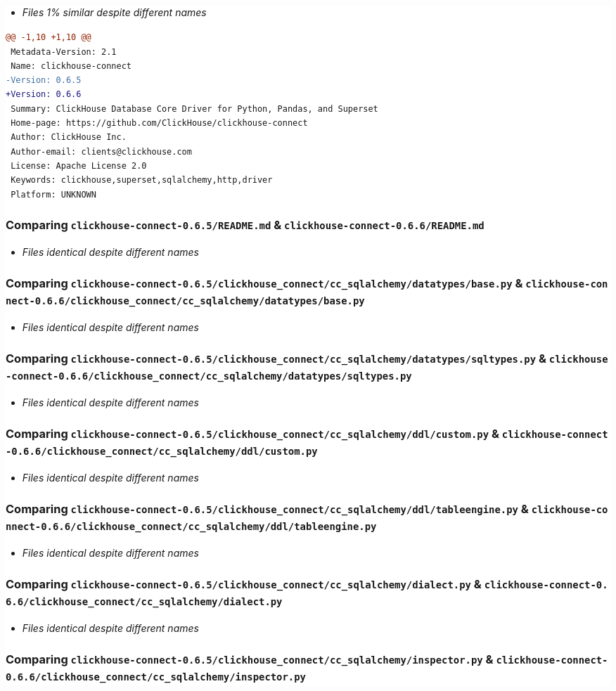  * *Files 1% similar despite different names*

```diff
@@ -1,10 +1,10 @@
 Metadata-Version: 2.1
 Name: clickhouse-connect
-Version: 0.6.5
+Version: 0.6.6
 Summary: ClickHouse Database Core Driver for Python, Pandas, and Superset
 Home-page: https://github.com/ClickHouse/clickhouse-connect
 Author: ClickHouse Inc.
 Author-email: clients@clickhouse.com
 License: Apache License 2.0
 Keywords: clickhouse,superset,sqlalchemy,http,driver
 Platform: UNKNOWN
```

### Comparing `clickhouse-connect-0.6.5/README.md` & `clickhouse-connect-0.6.6/README.md`

 * *Files identical despite different names*

### Comparing `clickhouse-connect-0.6.5/clickhouse_connect/cc_sqlalchemy/datatypes/base.py` & `clickhouse-connect-0.6.6/clickhouse_connect/cc_sqlalchemy/datatypes/base.py`

 * *Files identical despite different names*

### Comparing `clickhouse-connect-0.6.5/clickhouse_connect/cc_sqlalchemy/datatypes/sqltypes.py` & `clickhouse-connect-0.6.6/clickhouse_connect/cc_sqlalchemy/datatypes/sqltypes.py`

 * *Files identical despite different names*

### Comparing `clickhouse-connect-0.6.5/clickhouse_connect/cc_sqlalchemy/ddl/custom.py` & `clickhouse-connect-0.6.6/clickhouse_connect/cc_sqlalchemy/ddl/custom.py`

 * *Files identical despite different names*

### Comparing `clickhouse-connect-0.6.5/clickhouse_connect/cc_sqlalchemy/ddl/tableengine.py` & `clickhouse-connect-0.6.6/clickhouse_connect/cc_sqlalchemy/ddl/tableengine.py`

 * *Files identical despite different names*

### Comparing `clickhouse-connect-0.6.5/clickhouse_connect/cc_sqlalchemy/dialect.py` & `clickhouse-connect-0.6.6/clickhouse_connect/cc_sqlalchemy/dialect.py`

 * *Files identical despite different names*

### Comparing `clickhouse-connect-0.6.5/clickhouse_connect/cc_sqlalchemy/inspector.py` & `clickhouse-connect-0.6.6/clickhouse_connect/cc_sqlalchemy/inspector.py`
